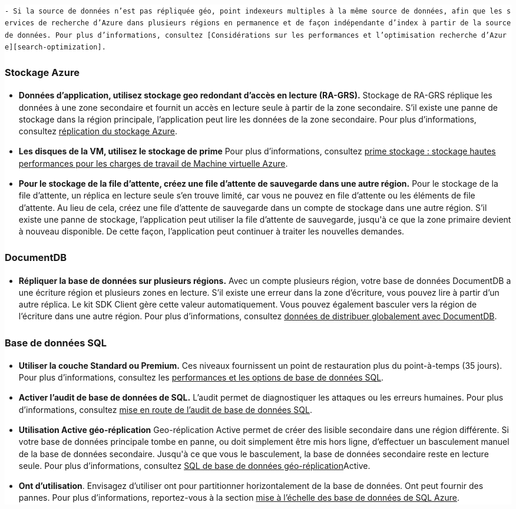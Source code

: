     - Si la source de données n’est pas répliquée géo, point indexeurs multiples à la même source de données, afin que les services de recherche d’Azure dans plusieurs régions en permanence et de façon indépendante d’index à partir de la source de données. Pour plus d’informations, consultez [Considérations sur les performances et l’optimisation recherche d’Azure][search-optimization].

###  <a name="azure-storage"></a>Stockage Azure 

- **Données d’application, utilisez stockage geo redondant d’accès en lecture (RA-GRS).** Stockage de RA-GRS réplique les données à une zone secondaire et fournit un accès en lecture seule à partir de la zone secondaire. S’il existe une panne de stockage dans la région principale, l’application peut lire les données de la zone secondaire. Pour plus d’informations, consultez [réplication du stockage Azure](../storage/storage-redundancy.md).

- **Les disques de la VM, utilisez le stockage de prime** Pour plus d’informations, consultez [prime stockage : stockage hautes performances pour les charges de travail de Machine virtuelle Azure](../storage/storage-premium-storage.md).

- **Pour le stockage de la file d’attente, créez une file d’attente de sauvegarde dans une autre région.** Pour le stockage de la file d’attente, un réplica en lecture seule s’en trouve limité, car vous ne pouvez en file d’attente ou les éléments de file d’attente. Au lieu de cela, créez une file d’attente de sauvegarde dans un compte de stockage dans une autre région. S’il existe une panne de stockage, l’application peut utiliser la file d’attente de sauvegarde, jusqu'à ce que la zone primaire devient à nouveau disponible. De cette façon, l’application peut continuer à traiter les nouvelles demandes.  

###  <a name="documentdb"></a>DocumentDB 

- **Répliquer la base de données sur plusieurs régions.** Avec un compte plusieurs région, votre base de données DocumentDB a une écriture région et plusieurs zones en lecture. S’il existe une erreur dans la zone d’écriture, vous pouvez lire à partir d’un autre réplica. Le kit SDK Client gère cette valeur automatiquement. Vous pouvez également basculer vers la région de l’écriture dans une autre région. Pour plus d’informations, consultez [données de distribuer globalement avec DocumentDB](../documentdb/documentdb-distribute-data-globally.md).


###  <a name="sql-database"></a>Base de données SQL 

- **Utiliser la couche Standard ou Premium.** Ces niveaux fournissent un point de restauration plus du point-à-temps (35 jours). Pour plus d’informations, consultez les [performances et les options de base de données SQL](../sql-database/sql-database-service-tiers.md).

- **Activer l’audit de base de données de SQL.** L’audit permet de diagnostiquer les attaques ou les erreurs humaines. Pour plus d’informations, consultez [mise en route de l’audit de base de données SQL](../sql-database/sql-database-auditing-get-started.md). 

- **Utilisation Active géo-réplication** Geo-réplication Active permet de créer des lisible secondaire dans une région différente.  Si votre base de données principale tombe en panne, ou doit simplement être mis hors ligne, d’effectuer un basculement manuel de la base de données secondaire.  Jusqu'à ce que vous le basculement, la base de données secondaire reste en lecture seule.  Pour plus d’informations, consultez [SQL de base de données géo-réplication](../sql-database/sql-database-geo-replication-overview.md)Active. 

- **Ont d’utilisation**. Envisagez d’utiliser ont pour partitionner horizontalement de la base de données. Ont peut fournir des pannes. Pour plus d’informations, reportez-vous à la section [mise à l’échelle des base de données de SQL Azure](../sql-database/sql-database-elastic-scale-introduction.md). 


[app-service-autoscale]: ../monitoring-and-diagnostics/insights-how-to-scale.md
[azure-backup]: https://azure.microsoft.com/documentation/services/backup/
[boot-diagnostics]: https://azure.microsoft.com/blog/boot-diagnostics-for-virtual-machines-v2/
[circuit-breaker]: https://msdn.microsoft.com/library/dn589784.aspx
[cloud-service-autoscale]: ../cloud-services/cloud-services-how-to-scale.md
[diagnostics-logs]: ../monitoring-and-diagnostics/monitoring-overview-of-diagnostic-logs.md
[fma]: guidance-resiliency-failure-mode-analysis.md
[guidance-resilient-deployment]: guidance-resiliency-overview.md#resilient-deployment
[load-balancer]: load-balancer/load-balancer-overview.md
[monitoring-and-diagnostics-guidance]: ../best-practices-monitoring.md
[resource-manager]: ../azure-resource-manager/resource-group-overview.md
[retry-pattern]: https://msdn.microsoft.com/library/dn589788.aspx
[retry-service-guidance]: ../best-practices-retry-service-specific.md
[search-optimization]: ../search/search-performance-optimization.md
[sql-backup]: ../sql-database/sql-database-automated-backups.md
[sql-restore]: ../sql-database/sql-database-recovery-using-backups.md
[traffic-manager]: ../traffic-manager/traffic-manager-overview.md
[traffic-manager-routing]: ../traffic-manager/traffic-manager-routing-methods.md
[vmss-autoscale]: ../virtual-machine-scale-sets/virtual-machine-scale-sets-autoscale-overview.md